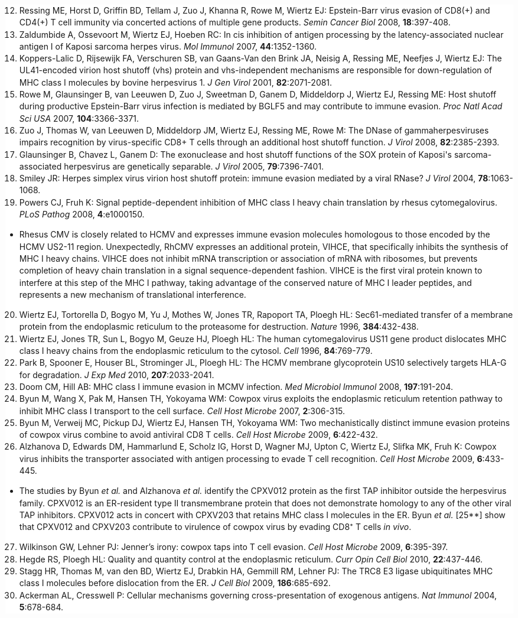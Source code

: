 12. Ressing ME, Horst D, Griffin BD, Tellam J, Zuo J, Khanna R, Rowe M, Wiertz EJ: Epstein-Barr virus evasion of CD8(+) and CD4(+) T cell immunity via concerted actions of multiple gene products. *Semin Cancer Biol* 2008, **18**:397-408.
13. Zaldumbide A, Ossevoort M, Wiertz EJ, Hoeben RC: In cis inhibition of antigen processing by the latency-associated nuclear antigen I of Kaposi sarcoma herpes virus. *Mol Immunol* 2007, **44**:1352-1360.
14. Koppers-Lalic D, Rijsewijk FA, Verschuren SB, van Gaans-Van den Brink JA, Neisig A, Ressing ME, Neefjes J, Wiertz EJ: The UL41-encoded virion host shutoff (vhs) protein and vhs-independent mechanisms are responsible for down-regulation of MHC class I molecules by bovine herpesvirus 1. *J Gen Virol* 2001, **82**:2071-2081.
15. Rowe M, Glaunsinger B, van Leeuwen D, Zuo J, Sweetman D, Ganem D, Middeldorp J, Wiertz EJ, Ressing ME: Host shutoff during productive Epstein-Barr virus infection is mediated by BGLF5 and may contribute to immune evasion. *Proc Natl Acad Sci USA* 2007, **104**:3366-3371.
16. Zuo J, Thomas W, van Leeuwen D, Middeldorp JM, Wiertz EJ, Ressing ME, Rowe M: The DNase of gammaherpesviruses impairs recognition by virus-specific CD8+ T cells through an additional host shutoff function. *J Virol* 2008, **82**:2385-2393.
17. Glaunsinger B, Chavez L, Ganem D: The exonuclease and host shutoff functions of the SOX protein of Kaposi's sarcoma-associated herpesvirus are genetically separable. *J Virol* 2005, **79**:7396-7401.
18. Smiley JR: Herpes simplex virus virion host shutoff protein: immune evasion mediated by a viral RNase? *J Virol* 2004, **78**:1063-1068.
19. Powers CJ, Fruh K: Signal peptide-dependent inhibition of MHC class I heavy chain translation by rhesus cytomegalovirus. *PLoS Pathog* 2008, **4**:e1000150.
   - Rhesus CMV is closely related to HCMV and expresses immune evasion molecules homologous to those encoded by the HCMV US2-11 region. Unexpectedly, RhCMV expresses an additional protein, VIHCE, that specifically inhibits the synthesis of MHC I heavy chains. VIHCE does not inhibit mRNA transcription or association of mRNA with ribosomes, but prevents completion of heavy chain translation in a signal sequence-dependent fashion. VIHCE is the first viral protein known to interfere at this step of the MHC I pathway, taking advantage of the conserved nature of MHC I leader peptides, and represents a new mechanism of translational interference.
20. Wiertz EJ, Tortorella D, Bogyo M, Yu J, Mothes W, Jones TR, Rapoport TA, Ploegh HL: Sec61-mediated transfer of a membrane protein from the endoplasmic reticulum to the proteasome for destruction. *Nature* 1996, **384**:432-438.
21. Wiertz EJ, Jones TR, Sun L, Bogyo M, Geuze HJ, Ploegh HL: The human cytomegalovirus US11 gene product dislocates MHC class I heavy chains from the endoplasmic reticulum to the cytosol. *Cell* 1996, **84**:769-779.
22. Park B, Spooner E, Houser BL, Strominger JL, Ploegh HL: The HCMV membrane glycoprotein US10 selectively targets HLA-G for degradation. *J Exp Med* 2010, **207**:2033-2041.
23. Doom CM, Hill AB: MHC class I immune evasion in MCMV infection. *Med Microbiol Immunol* 2008, **197**:191-204.
24. Byun M, Wang X, Pak M, Hansen TH, Yokoyama WM: Cowpox virus exploits the endoplasmic reticulum retention pathway to inhibit MHC class I transport to the cell surface. *Cell Host Microbe* 2007, **2**:306-315.
25. Byun M, Verweij MC, Pickup DJ, Wiertz EJ, Hansen TH, Yokoyama WM: Two mechanistically distinct immune evasion proteins of cowpox virus combine to avoid antiviral CD8 T cells. *Cell Host Microbe* 2009, **6**:422-432.
26. Alzhanova D, Edwards DM, Hammarlund E, Scholz IG, Horst D, Wagner MJ, Upton C, Wiertz EJ, Slifka MK, Fruh K: Cowpox virus inhibits the transporter associated with antigen processing to evade T cell recognition. *Cell Host Microbe* 2009, **6**:433-445.
   - The studies by Byun *et al.* and Alzhanova *et al.* identify the CPXV012 protein as the first TAP inhibitor outside the herpesvirus family. CPXV012 is an ER-resident type II transmembrane protein that does not demonstrate homology to any of the other viral TAP inhibitors. CPXV012 acts in concert with CPXV203 that retains MHC class I molecules in the ER. Byun *et al.* [25**] show that CPXV012 and CPXV203 contribute to virulence of cowpox virus by evading CD8⁺ T cells *in vivo*.
27. Wilkinson GW, Lehner PJ: Jenner’s irony: cowpox taps into T cell evasion. *Cell Host Microbe* 2009, **6**:395-397.
28. Hegde RS, Ploegh HL: Quality and quantity control at the endoplasmic reticulum. *Curr Opin Cell Biol* 2010, **22**:437-446.
29. Stagg HR, Thomas M, van den BD, Wiertz EJ, Drabkin HA, Gemmill RM, Lehner PJ: The TRC8 E3 ligase ubiquitinates MHC class I molecules before dislocation from the ER. *J Cell Biol* 2009, **186**:685-692.
30. Ackerman AL, Cresswell P: Cellular mechanisms governing cross-presentation of exogenous antigens. *Nat Immunol* 2004, **5**:678-684.
